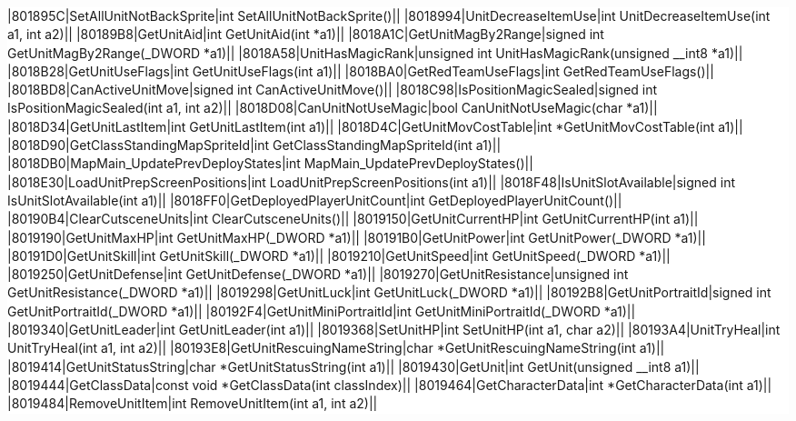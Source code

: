 |801895C|SetAllUnitNotBackSprite|int SetAllUnitNotBackSprite()||
|8018994|UnitDecreaseItemUse|int UnitDecreaseItemUse(int a1, int a2)||
|80189B8|GetUnitAid|int GetUnitAid(int *a1)||
|8018A1C|GetUnitMagBy2Range|signed int GetUnitMagBy2Range(_DWORD *a1)||
|8018A58|UnitHasMagicRank|unsigned int UnitHasMagicRank(unsigned __int8 *a1)||
|8018B28|GetUnitUseFlags|int GetUnitUseFlags(int a1)||
|8018BA0|GetRedTeamUseFlags|int GetRedTeamUseFlags()||
|8018BD8|CanActiveUnitMove|signed int CanActiveUnitMove()||
|8018C98|IsPositionMagicSealed|signed int IsPositionMagicSealed(int a1, int a2)||
|8018D08|CanUnitNotUseMagic|bool CanUnitNotUseMagic(char *a1)||
|8018D34|GetUnitLastItem|int GetUnitLastItem(int a1)||
|8018D4C|GetUnitMovCostTable|int *GetUnitMovCostTable(int a1)||
|8018D90|GetClassStandingMapSpriteId|int GetClassStandingMapSpriteId(int a1)||
|8018DB0|MapMain_UpdatePrevDeployStates|int MapMain_UpdatePrevDeployStates()||
|8018E30|LoadUnitPrepScreenPositions|int LoadUnitPrepScreenPositions(int a1)||
|8018F48|IsUnitSlotAvailable|signed int IsUnitSlotAvailable(int a1)||
|8018FF0|GetDeployedPlayerUnitCount|int GetDeployedPlayerUnitCount()||
|80190B4|ClearCutsceneUnits|int ClearCutsceneUnits()||
|8019150|GetUnitCurrentHP|int GetUnitCurrentHP(int a1)||
|8019190|GetUnitMaxHP|int GetUnitMaxHP(_DWORD *a1)||
|80191B0|GetUnitPower|int GetUnitPower(_DWORD *a1)||
|80191D0|GetUnitSkill|int GetUnitSkill(_DWORD *a1)||
|8019210|GetUnitSpeed|int GetUnitSpeed(_DWORD *a1)||
|8019250|GetUnitDefense|int GetUnitDefense(_DWORD *a1)||
|8019270|GetUnitResistance|unsigned int GetUnitResistance(_DWORD *a1)||
|8019298|GetUnitLuck|int GetUnitLuck(_DWORD *a1)||
|80192B8|GetUnitPortraitId|signed int GetUnitPortraitId(_DWORD *a1)||
|80192F4|GetUnitMiniPortraitId|int GetUnitMiniPortraitId(_DWORD *a1)||
|8019340|GetUnitLeader|int GetUnitLeader(int a1)||
|8019368|SetUnitHP|int SetUnitHP(int a1, char a2)||
|80193A4|UnitTryHeal|int UnitTryHeal(int a1, int a2)||
|80193E8|GetUnitRescuingNameString|char *GetUnitRescuingNameString(int a1)||
|8019414|GetUnitStatusString|char *GetUnitStatusString(int a1)||
|8019430|GetUnit|int GetUnit(unsigned __int8 a1)||
|8019444|GetClassData|const void *GetClassData(int classIndex)||
|8019464|GetCharacterData|int *GetCharacterData(int a1)||
|8019484|RemoveUnitItem|int RemoveUnitItem(int a1, int a2)||